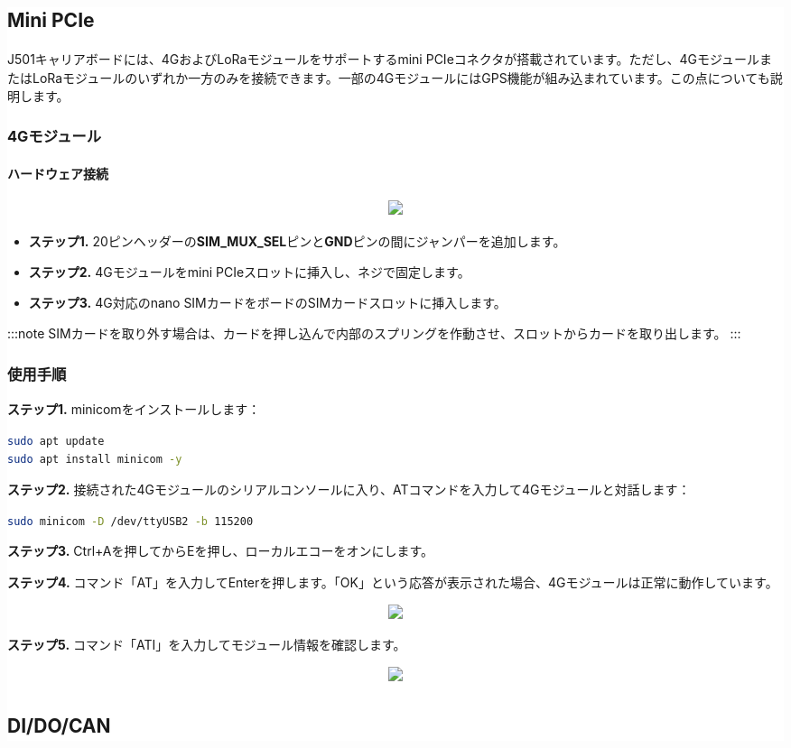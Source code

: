 
## Mini PCIe

J501キャリアボードには、4GおよびLoRaモジュールをサポートするmini PCIeコネクタが搭載されています。ただし、4GモジュールまたはLoRaモジュールのいずれか一方のみを接続できます。一部の4GモジュールにはGPS機能が組み込まれています。この点についても説明します。

### 4Gモジュール

#### ハードウェア接続

<div align="center">
  <img width ="800" src="https://files.seeedstudio.com/wiki/reComputer-Jetson/J501/minipcie_4g.jpeg"/>
</div>


- **ステップ1.** 20ピンヘッダーの**SIM_MUX_SEL**ピンと**GND**ピンの間にジャンパーを追加します。

- **ステップ2.** 4Gモジュールをmini PCIeスロットに挿入し、ネジで固定します。

- **ステップ3.** 4G対応のnano SIMカードをボードのSIMカードスロットに挿入します。

:::note
SIMカードを取り外す場合は、カードを押し込んで内部のスプリングを作動させ、スロットからカードを取り出します。
:::

### 使用手順

**ステップ1.** minicomをインストールします：

```bash
sudo apt update
sudo apt install minicom -y
```

**ステップ2.** 接続された4Gモジュールのシリアルコンソールに入り、ATコマンドを入力して4Gモジュールと対話します：

```bash
sudo minicom -D /dev/ttyUSB2 -b 115200
```

**ステップ3.** Ctrl+Aを押してからEを押し、ローカルエコーをオンにします。

**ステップ4.** コマンド「AT」を入力してEnterを押します。「OK」という応答が表示された場合、4Gモジュールは正常に動作しています。

<div align="center">
  <img width ="400" src="https://files.seeedstudio.com/wiki/reComputer-Industrial/22.jpg"/>
</div>

**ステップ5.** コマンド「ATI」を入力してモジュール情報を確認します。

<div align="center">
  <img width ="400" src="https://files.seeedstudio.com/wiki/reComputer-Industrial/23.png"/>
</div>

## DI/DO/CAN
